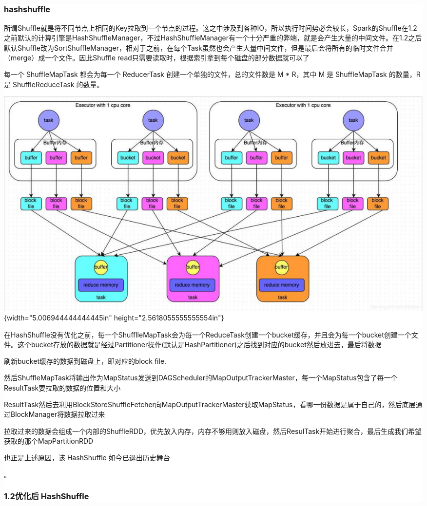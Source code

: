 ### hashshuffle

所谓Shuffle就是将不同节点上相同的Key拉取到一个节点的过程。这之中涉及到各种IO，所以执行时间势必会较长，Spark的Shuffle在1.2之前默认的计算引擎是HashShuffleManager，不过HashShuffleManager有一个十分严重的弊端，就是会产生大量的中间文件。在1.2之后默认Shuffle改为SortShuffleManager，相对于之前，在每个Task虽然也会产生大量中间文件，但是最后会将所有的临时文件合并（merge）成一个文件。因此Shuffle
read只需要读取时，根据索引拿到每个磁盘的部分数据就可以了

每一个 ShuffleMapTask 都会为每一个 ReducerTask
创建一个单独的文件，总的文件数是 M \* R，其中 M 是 ShuffleMapTask
的数量，R 是 ShuffleReduceTask 的数量。

![](media/image3.jpeg){width="5.006944444444445in"
height="2.5618055555555554in"}

在HashShuffle没有优化之前，每一个ShufflleMapTask会为每一个ReduceTask创建一个bucket缓存，并且会为每一个bucket创建一个文件。这个bucket存放的数据就是经过Partitioner操作(默认是HashPartitioner)之后找到对应的bucket然后放进去，最后将数据

刷新bucket缓存的数据到磁盘上，即对应的block file.

然后ShuffleMapTask将输出作为MapStatus发送到DAGScheduler的MapOutputTrackerMaster，每一个MapStatus包含了每一个ResultTask要拉取的数据的位置和大小

ResultTask然后去利用BlockStoreShuffleFetcher向MapOutputTrackerMaster获取MapStatus，看哪一份数据是属于自己的，然后底层通过BlockManager将数据拉取过来

拉取过来的数据会组成一个内部的ShuffleRDD，优先放入内存，内存不够用则放入磁盘，然后ResulTask开始进行聚合，最后生成我们希望获取的那个MapPartitionRDD

也正是上述原因，该 HashShuffle 如今已退出历史舞台

。

### 1.2优化后 HashShuffle
